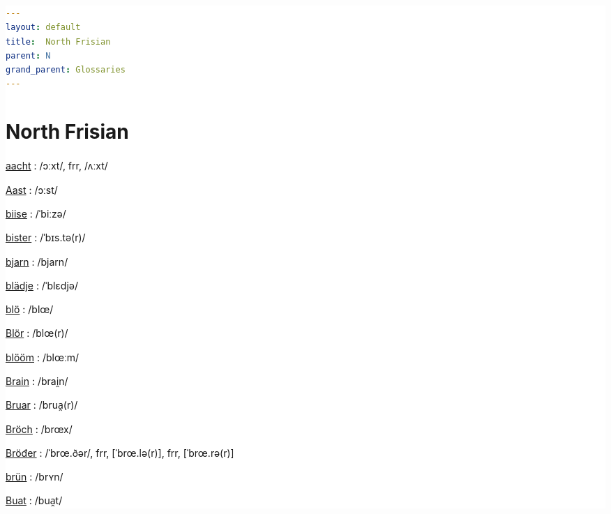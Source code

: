 ```yaml
---
layout: default
title:  North Frisian
parent: N
grand_parent: Glossaries
---
```


# North Frisian


[aacht](https://en.wiktionary.org/wiki/?curid=3056326)
: /ɔːxt/, frr, /ʌːxt/

[Aast](https://en.wiktionary.org/wiki/?curid=6489723)
: /ɔːst/

[biise](https://en.wiktionary.org/wiki/?curid=1570519)
: /ˈbiːzə/

[bister](https://en.wiktionary.org/wiki/?curid=289639)
: /ˈbɪs.tə(r)/

[bjarn](https://en.wiktionary.org/wiki/?curid=1800358)
: /bjarn/

[blädje](https://en.wiktionary.org/wiki/?curid=5237136)
: /ˈblɛdjə/

[blö](https://en.wiktionary.org/wiki/?curid=7124713)
: /blœ/

[Blör](https://en.wiktionary.org/wiki/?curid=7124763)
: /blœ(r)/

[blööm](https://en.wiktionary.org/wiki/?curid=4209468)
: /blœːm/

[Brain](https://en.wiktionary.org/wiki/?curid=6217319)
: /brai̯n/

[Bruar](https://en.wiktionary.org/wiki/?curid=7124723)
: /brua̯(r)/

[Bröch](https://en.wiktionary.org/wiki/?curid=7140008)
: /brœx/

[Bröđer](https://en.wiktionary.org/wiki/?curid=7125392)
: /ˈbrœ.ðər/, frr, [ˈbrœ.lə(r)], frr, [ˈbrœ.rə(r)]

[brün](https://en.wiktionary.org/wiki/?curid=2691627)
: /brʏn/

[Buat](https://en.wiktionary.org/wiki/?curid=7124730)
: /bua̯t/
